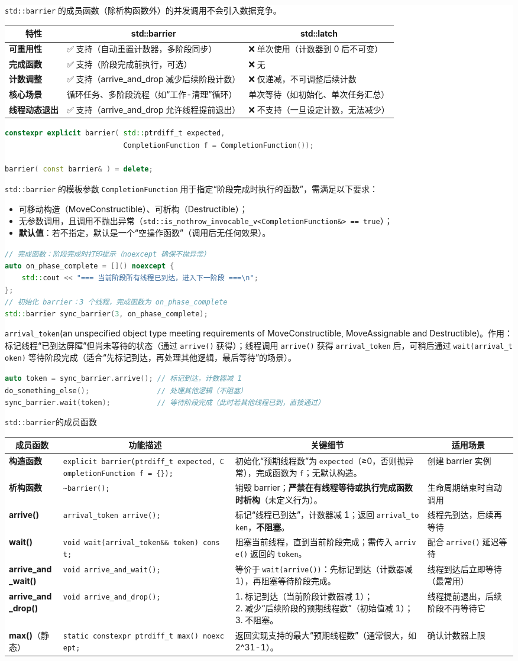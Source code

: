 `std::barrier` 的成员函数（除析构函数外）的并发调用不会引入数据竞争。

| 特性                | std::barrier                          | std::latch                          |
|---------------------|---------------------------------------|-------------------------------------|
| **可重用性**        | ✅ 支持（自动重置计数器，多阶段同步） | ❌ 单次使用（计数器到 0 后不可变）   |
| **完成函数**        | ✅ 支持（阶段完成前执行，可选）       | ❌ 无                                |
| **计数调整**        | ✅ 支持（arrive_and_drop 减少后续阶段计数） | ❌ 仅递减，不可调整后续计数         |
| **核心场景**        | 循环任务、多阶段流程（如“工作-清理”循环） | 单次等待（如初始化、单次任务汇总） |
| **线程动态退出**    | ✅ 支持（arrive_and_drop 允许线程提前退出） | ❌ 不支持（一旦设定计数，无法减少） |

```cpp
constexpr explicit barrier( std::ptrdiff_t expected,
                            CompletionFunction f = CompletionFunction());

barrier( const barrier& ) = delete;
```

`std::barrier` 的模板参数 `CompletionFunction` 用于指定“阶段完成时执行的函数”，需满足以下要求：

* 可移动构造（MoveConstructible）、可析构（Destructible）；
* 无参数调用，且调用不抛出异常（`std::is_nothrow_invocable_v<CompletionFunction&> == true`）；
* **默认值**：若不指定，默认是一个“空操作函数”（调用后无任何效果）。

```cpp
// 完成函数：阶段完成时打印提示（noexcept 确保不抛异常）
auto on_phase_complete = []() noexcept {
    std::cout << "=== 当前阶段所有线程已到达，进入下一阶段 ===\n";
};
// 初始化 barrier：3 个线程，完成函数为 on_phase_complete
std::barrier sync_barrier(3, on_phase_complete);
```

`arrival_token`(an unspecified object type meeting requirements of MoveConstructible, MoveAssignable and Destructible)。作用：标记线程“已到达屏障”但尚未等待的状态（通过 `arrive()` 获得）；线程调用 `arrive()` 获得 `arrival_token` 后，可稍后通过 `wait(arrival_token)` 等待阶段完成（适合“先标记到达，再处理其他逻辑，最后等待”的场景）。

```cpp
auto token = sync_barrier.arrive(); // 标记到达，计数器减 1
do_something_else();                // 处理其他逻辑（不阻塞）
sync_barrier.wait(token);           // 等待阶段完成（此时若其他线程已到，直接通过）
```

`std::barrier`的成员函数

| 成员函数          | 功能描述                                                                 | 关键细节                                                                 | 适用场景                     |
|-------------------|--------------------------------------------------------------------------|--------------------------------------------------------------------------|------------------------------|
| **构造函数**      | `explicit barrier(ptrdiff_t expected, CompletionFunction f = {});`       | 初始化“预期线程数”为 `expected`（≥0，否则抛异常），完成函数为 `f`；无默认构造。 | 创建 barrier 实例             |
| **析构函数**      | `~barrier();`                                                            | 销毁 barrier；**严禁在有线程等待或执行完成函数时析构**（未定义行为）。       | 生命周期结束时自动调用       |
| **arrive()**      | `arrival_token arrive();`                                                | 标记“线程已到达”，计数器减 1；返回 `arrival_token`，**不阻塞**。             | 线程先到达，后续再等待       |
| **wait()**        | `void wait(arrival_token&& token) const;`                                | 阻塞当前线程，直到当前阶段完成；需传入 `arrive()` 返回的 `token`。          | 配合 `arrive()` 延迟等待     |
| **arrive_and_wait()** | `void arrive_and_wait();`                                              | 等价于 `wait(arrive())`：先标记到达（计数器减 1），再阻塞等待阶段完成。       | 线程到达后立即等待（最常用） |
| **arrive_and_drop()** | `void arrive_and_drop();`                                              | 1. 标记到达（当前阶段计数器减 1）；<br>2. 减少“后续阶段的预期线程数”（初始值减 1）；<br>3. 不阻塞。 | 线程提前退出，后续阶段不再等待它 |
| **max()**（静态） | `static constexpr ptrdiff_t max() noexcept;`                              | 返回实现支持的最大“预期线程数”（通常很大，如 2^31-1）。                     | 确认计数器上限               |
